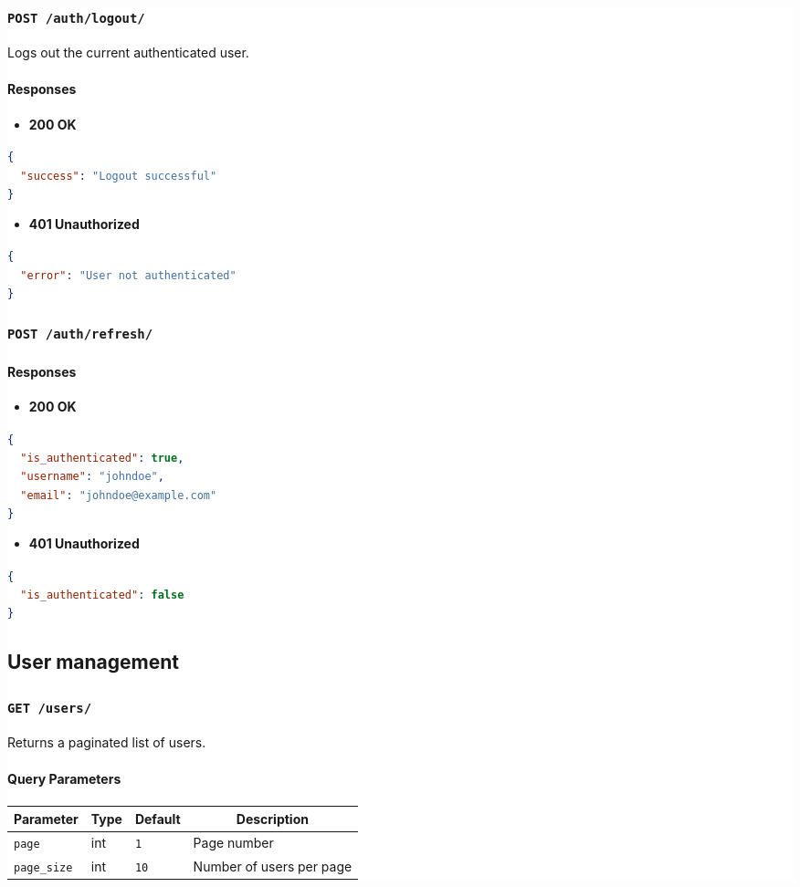 ### `POST /auth/logout/`

Logs out the current authenticated user.

#### Responses

- **200 OK**

```json
{
  "success": "Logout successful"
}
```

- **401 Unauthorized**

```json
{
  "error": "User not authenticated"
}
```

### `POST /auth/refresh/`

#### Responses

- **200 OK**

```json
{
  "is_authenticated": true,
  "username": "johndoe",
  "email": "johndoe@example.com"
}
```

- **401 Unauthorized**

```json
{
  "is_authenticated": false
}
```

## User management

### `GET /users/`

Returns a paginated list of users.

#### Query Parameters

| Parameter   | Type | Default | Description              |
| ----------- | ---- | ------- | ------------------------ |
| `page`      | int  | `1`     | Page number              |
| `page_size` | int  | `10`    | Number of users per page |
